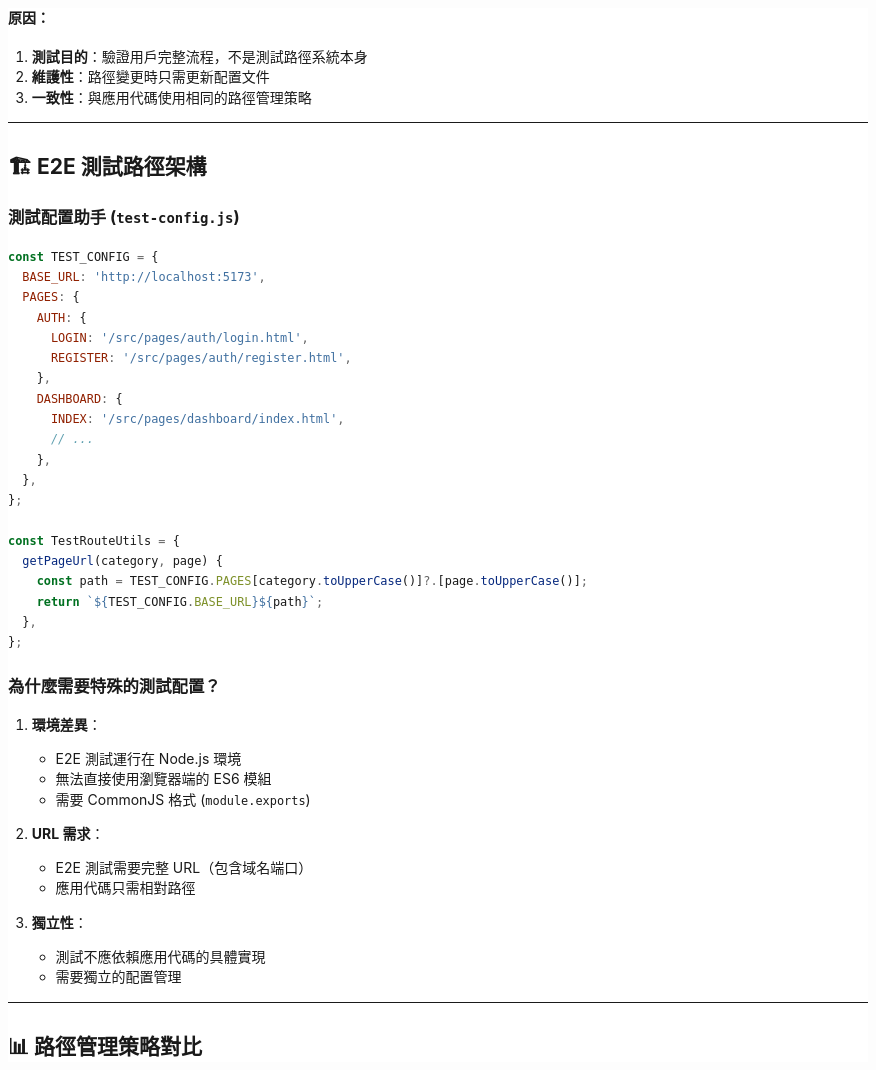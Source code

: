 #### 原因：
1. **測試目的**：驗證用戶完整流程，不是測試路徑系統本身
2. **維護性**：路徑變更時只需更新配置文件
3. **一致性**：與應用代碼使用相同的路徑管理策略

---

## 🏗️ E2E 測試路徑架構

### 測試配置助手 (`test-config.js`)

```javascript
const TEST_CONFIG = {
  BASE_URL: 'http://localhost:5173',
  PAGES: {
    AUTH: {
      LOGIN: '/src/pages/auth/login.html',
      REGISTER: '/src/pages/auth/register.html',
    },
    DASHBOARD: {
      INDEX: '/src/pages/dashboard/index.html',
      // ...
    },
  },
};

const TestRouteUtils = {
  getPageUrl(category, page) {
    const path = TEST_CONFIG.PAGES[category.toUpperCase()]?.[page.toUpperCase()];
    return `${TEST_CONFIG.BASE_URL}${path}`;
  },
};
```

### 為什麼需要特殊的測試配置？

1. **環境差異**：
   - E2E 測試運行在 Node.js 環境
   - 無法直接使用瀏覽器端的 ES6 模組
   - 需要 CommonJS 格式 (`module.exports`)

2. **URL 需求**：
   - E2E 測試需要完整 URL（包含域名端口）
   - 應用代碼只需相對路徑

3. **獨立性**：
   - 測試不應依賴應用代碼的具體實現
   - 需要獨立的配置管理

---

## 📊 路徑管理策略對比
